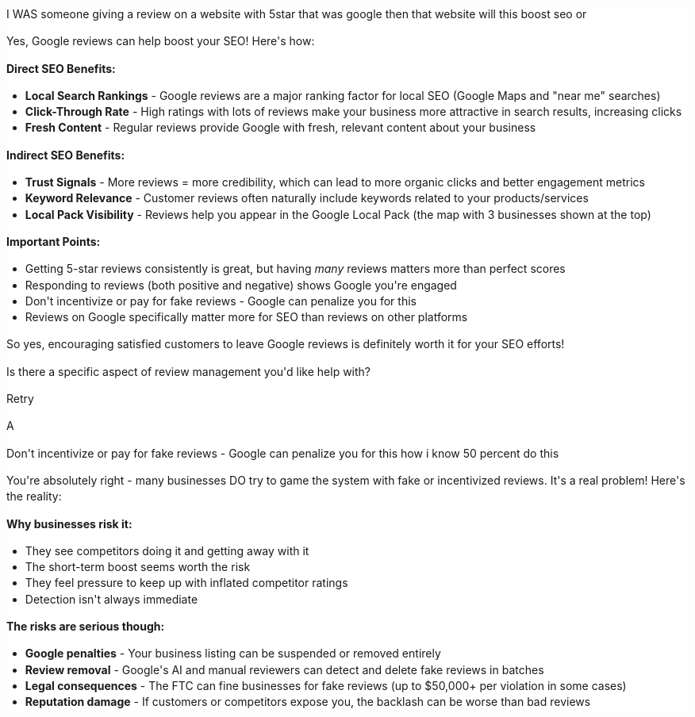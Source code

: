 I WAS someone giving a review on a website with 5star that was google then that website will this boost seo or

Yes, Google reviews can help boost your SEO! Here's how:

**Direct SEO Benefits:**

- **Local Search Rankings** - Google reviews are a major ranking factor for local SEO (Google Maps and "near me" searches)
- **Click-Through Rate** - High ratings with lots of reviews make your business more attractive in search results, increasing clicks
- **Fresh Content** - Regular reviews provide Google with fresh, relevant content about your business

**Indirect SEO Benefits:**

- **Trust Signals** - More reviews = more credibility, which can lead to more organic clicks and better engagement metrics
- **Keyword Relevance** - Customer reviews often naturally include keywords related to your products/services
- **Local Pack Visibility** - Reviews help you appear in the Google Local Pack (the map with 3 businesses shown at the top)

**Important Points:**

- Getting 5-star reviews consistently is great, but having _many_ reviews matters more than perfect scores
- Responding to reviews (both positive and negative) shows Google you're engaged
- Don't incentivize or pay for fake reviews - Google can penalize you for this
- Reviews on Google specifically matter more for SEO than reviews on other platforms

So yes, encouraging satisfied customers to leave Google reviews is definitely worth it for your SEO efforts!

Is there a specific aspect of review management you'd like help with?

Retry

A

Don't incentivize or pay for fake reviews - Google can penalize you for this how i know 50 percent do this

You're absolutely right - many businesses DO try to game the system with fake or incentivized reviews. It's a real problem! Here's the reality:

**Why businesses risk it:**

- They see competitors doing it and getting away with it
- The short-term boost seems worth the risk
- They feel pressure to keep up with inflated competitor ratings
- Detection isn't always immediate

**The risks are serious though:**

- **Google penalties** - Your business listing can be suspended or removed entirely
- **Review removal** - Google's AI and manual reviewers can detect and delete fake reviews in batches
- **Legal consequences** - The FTC can fine businesses for fake reviews (up to $50,000+ per violation in some cases)
- **Reputation damage** - If customers or competitors expose you, the backlash can be worse than bad reviews
